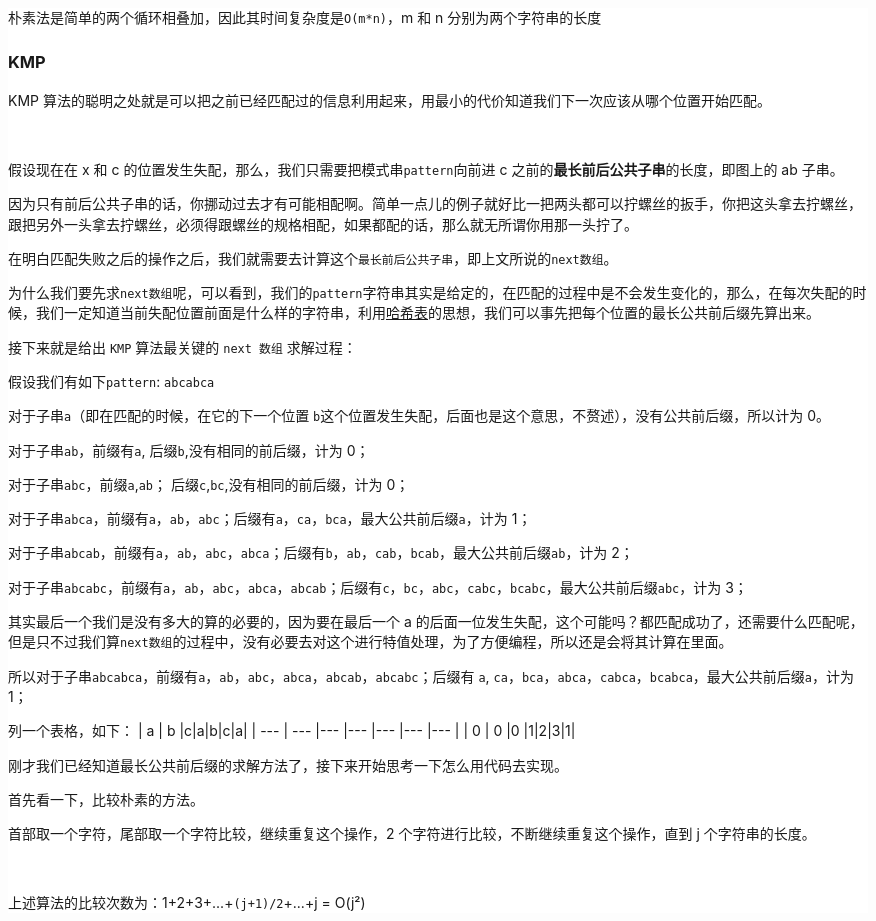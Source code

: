 朴素法是简单的两个循环相叠加，因此其时间复杂度是`O(m*n)`，m 和 n 分别为两个字符串的长度

### KMP

KMP 算法的聪明之处就是可以把之前已经匹配过的信息利用起来，用最小的代价知道我们下一次应该从哪个位置开始匹配。

<div align="center">
  <img :src="$withBase('/KMP/direction.png')"/>
</div>

假设现在在 x 和 c 的位置发生失配，那么，我们只需要把模式串`pattern`向前进 c 之前的**最长前后公共子串**的长度，即图上的 ab 子串。

因为只有前后公共子串的话，你挪动过去才有可能相配啊。简单一点儿的例子就好比一把两头都可以拧螺丝的扳手，你把这头拿去拧螺丝，跟把另外一头拿去拧螺丝，必须得跟螺丝的规格相配，如果都配的话，那么就无所谓你用那一头拧了。

在明白匹配失败之后的操作之后，我们就需要去计算这个`最长前后公共子串`，即上文所说的`next数组`。

为什么我们要先求`next数组`呢，可以看到，我们的`pattern`字符串其实是给定的，在匹配的过程中是不会发生变化的，那么，在每次失配的时候，我们一定知道当前失配位置前面是什么样的字符串，利用[哈希表](/data-structure/hash/desc)的思想，我们可以事先把每个位置的最长公共前后缀先算出来。

接下来就是给出 `KMP` 算法最关键的 `next 数组` 求解过程：

假设我们有如下`pattern`: `abcabca`

对于子串`a`（即在匹配的时候，在它的下一个位置 `b`这个位置发生失配，后面也是这个意思，不赘述），没有公共前后缀，所以计为 0。

对于子串`ab`，前缀有`a`, 后缀`b`,没有相同的前后缀，计为 0；

对于子串`abc`，前缀`a`,`ab`； 后缀`c`,`bc`,没有相同的前后缀，计为 0；

对于子串`abca`，前缀有`a`，`ab`，`abc`；后缀有`a`，`ca`，`bca`，最大公共前后缀`a`，计为 1；

对于子串`abcab`，前缀有`a`，`ab`，`abc`，`abca`；后缀有`b`，`ab`，`cab`，`bcab`，最大公共前后缀`ab`，计为 2；

对于子串`abcabc`，前缀有`a`，`ab`，`abc`，`abca`，`abcab`；后缀有`c`，`bc`，`abc`，`cabc`，`bcabc`，最大公共前后缀`abc`，计为 3；

其实最后一个我们是没有多大的算的必要的，因为要在最后一个 a 的后面一位发生失配，这个可能吗？都匹配成功了，还需要什么匹配呢，但是只不过我们算`next数组`的过程中，没有必要去对这个进行特值处理，为了方便编程，所以还是会将其计算在里面。

所以对于子串`abcabca`，前缀有`a`，`ab`，`abc`，`abca`，`abcab`，`abcabc`；后缀有 `a`, `ca`，`bca`，`abca`，`cabca`，`bcabca`，最大公共前后缀`a`，计为 1；

列一个表格，如下：
| a | b |c|a|b|c|a|
| --- | --- |--- |--- |--- |--- |--- |
| 0 | 0 |0 |1|2|3|1|

刚才我们已经知道最长公共前后缀的求解方法了，接下来开始思考一下怎么用代码去实现。

首先看一下，比较朴素的方法。

首部取一个字符，尾部取一个字符比较，继续重复这个操作，2 个字符进行比较，不断继续重复这个操作，直到 j 个字符串的长度。

<div align="center">
  <img :src="$withBase('/KMP/naive-common-substr.png')"/>
</div>

上述算法的比较次数为：1+2+3+...+`(j+1)/2`+...+j = O(j²)
